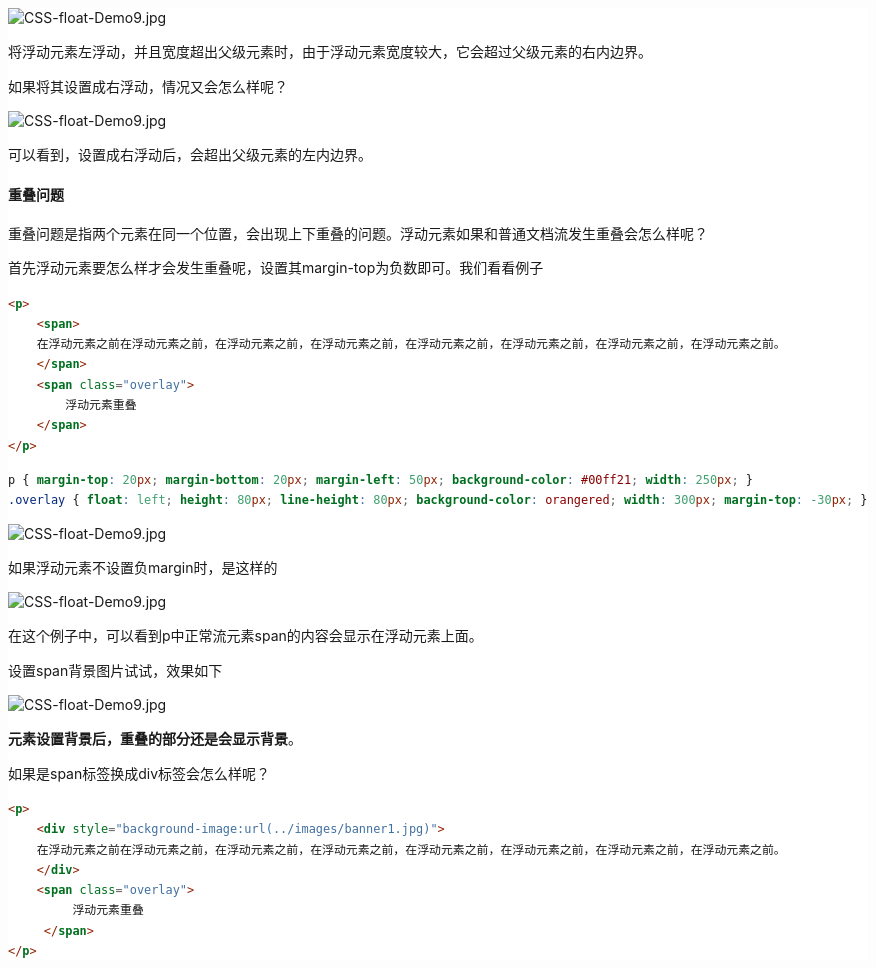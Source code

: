 ![CSS-float-Demo9.jpg](http://ol3kbaay9.bkt.clouddn.com/CSS-float-Demo11.jpg)

将浮动元素左浮动，并且宽度超出父级元素时，由于浮动元素宽度较大，它会超过父级元素的右内边界。

如果将其设置成右浮动，情况又会怎么样呢？

![CSS-float-Demo9.jpg](http://ol3kbaay9.bkt.clouddn.com/CSS-float-Demo12.jpg)

可以看到，设置成右浮动后，会超出父级元素的左内边界。

#### 重叠问题
重叠问题是指两个元素在同一个位置，会出现上下重叠的问题。浮动元素如果和普通文档流发生重叠会怎么样呢？

首先浮动元素要怎么样才会发生重叠呢，设置其margin-top为负数即可。我们看看例子

```html
<p>
	<span>
    在浮动元素之前在浮动元素之前，在浮动元素之前，在浮动元素之前，在浮动元素之前，在浮动元素之前，在浮动元素之前，在浮动元素之前。
    </span>
    <span class="overlay">
	    浮动元素重叠
    </span>
</p>
```
```css
p { margin-top: 20px; margin-bottom: 20px; margin-left: 50px; background-color: #00ff21; width: 250px; }
.overlay { float: left; height: 80px; line-height: 80px; background-color: orangered; width: 300px; margin-top: -30px; }
```
![CSS-float-Demo9.jpg](http://ol3kbaay9.bkt.clouddn.com/CSS-float-Demo13.jpg)

如果浮动元素不设置负margin时，是这样的

![CSS-float-Demo9.jpg](http://ol3kbaay9.bkt.clouddn.com/CSS-float-Demo14.jpg)

在这个例子中，可以看到p中正常流元素span的内容会显示在浮动元素上面。

设置span背景图片试试，效果如下

![CSS-float-Demo9.jpg](http://ol3kbaay9.bkt.clouddn.com/CSS-float-Demo15.jpg)

**元素设置背景后，重叠的部分还是会显示背景**。


如果是span标签换成div标签会怎么样呢？

```html
<p>
	<div style="background-image:url(../images/banner1.jpg)">
    在浮动元素之前在浮动元素之前，在浮动元素之前，在浮动元素之前，在浮动元素之前，在浮动元素之前，在浮动元素之前，在浮动元素之前。
    </div>
    <span class="overlay">
         浮动元素重叠
     </span>
</p>
```
